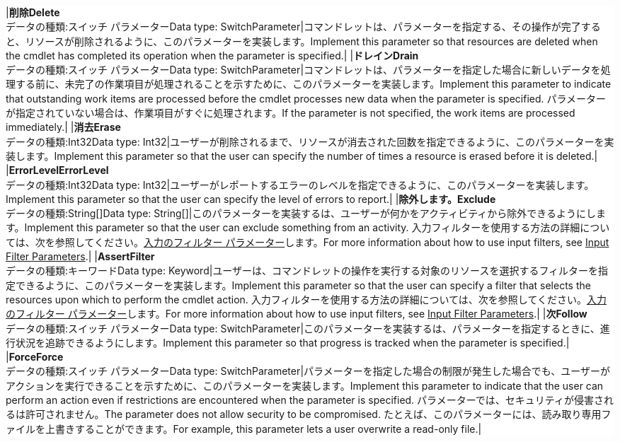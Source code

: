 |<span data-ttu-id="b694b-131">**削除**</span><span class="sxs-lookup"><span data-stu-id="b694b-131">**Delete**</span></span><br><span data-ttu-id="b694b-132">データの種類:スイッチ パラメーター</span><span class="sxs-lookup"><span data-stu-id="b694b-132">Data type: SwitchParameter</span></span>|<span data-ttu-id="b694b-133">コマンドレットは、パラメーターを指定する、その操作が完了すると、リソースが削除されるように、このパラメーターを実装します。</span><span class="sxs-lookup"><span data-stu-id="b694b-133">Implement this parameter so that resources are deleted when the cmdlet has completed its operation when the parameter is specified.</span></span>|
|<span data-ttu-id="b694b-134">**ドレイン**</span><span class="sxs-lookup"><span data-stu-id="b694b-134">**Drain**</span></span><br><span data-ttu-id="b694b-135">データの種類:スイッチ パラメーター</span><span class="sxs-lookup"><span data-stu-id="b694b-135">Data type: SwitchParameter</span></span>|<span data-ttu-id="b694b-136">コマンドレットは、パラメーターを指定した場合に新しいデータを処理する前に、未完了の作業項目が処理されることを示すために、このパラメーターを実装します。</span><span class="sxs-lookup"><span data-stu-id="b694b-136">Implement this parameter to indicate that outstanding work items are processed before the cmdlet processes new data when the parameter is specified.</span></span> <span data-ttu-id="b694b-137">パラメーターが指定されていない場合は、作業項目がすぐに処理されます。</span><span class="sxs-lookup"><span data-stu-id="b694b-137">If the parameter is not specified, the work items are processed immediately.</span></span>|
|<span data-ttu-id="b694b-138">**消去**</span><span class="sxs-lookup"><span data-stu-id="b694b-138">**Erase**</span></span><br><span data-ttu-id="b694b-139">データの種類:Int32</span><span class="sxs-lookup"><span data-stu-id="b694b-139">Data type: Int32</span></span>|<span data-ttu-id="b694b-140">ユーザーが削除されるまで、リソースが消去された回数を指定できるように、このパラメーターを実装します。</span><span class="sxs-lookup"><span data-stu-id="b694b-140">Implement this parameter so that the user can specify the number of times a resource is erased before it is deleted.</span></span>|
|<span data-ttu-id="b694b-141">**ErrorLevel**</span><span class="sxs-lookup"><span data-stu-id="b694b-141">**ErrorLevel**</span></span><br><span data-ttu-id="b694b-142">データの種類:Int32</span><span class="sxs-lookup"><span data-stu-id="b694b-142">Data type: Int32</span></span>|<span data-ttu-id="b694b-143">ユーザーがレポートするエラーのレベルを指定できるように、このパラメーターを実装します。</span><span class="sxs-lookup"><span data-stu-id="b694b-143">Implement this parameter so that the user can specify the level of errors to report.</span></span>|
|<span data-ttu-id="b694b-144">**除外します。**</span><span class="sxs-lookup"><span data-stu-id="b694b-144">**Exclude**</span></span><br><span data-ttu-id="b694b-145">データの種類:String[]</span><span class="sxs-lookup"><span data-stu-id="b694b-145">Data type: String[]</span></span>|<span data-ttu-id="b694b-146">このパラメーターを実装するは、ユーザーが何かをアクティビティから除外できるようにします。</span><span class="sxs-lookup"><span data-stu-id="b694b-146">Implement this parameter so that the user can exclude something from an activity.</span></span> <span data-ttu-id="b694b-147">入力フィルターを使用する方法の詳細については、次を参照してください。[入力のフィルター パラメーター](input-filter-parameters.md)します。</span><span class="sxs-lookup"><span data-stu-id="b694b-147">For more information about how to use input filters, see [Input Filter Parameters](input-filter-parameters.md).</span></span>|
|<span data-ttu-id="b694b-148">**Assert**</span><span class="sxs-lookup"><span data-stu-id="b694b-148">**Filter**</span></span><br><span data-ttu-id="b694b-149">データの種類:キーワード</span><span class="sxs-lookup"><span data-stu-id="b694b-149">Data type: Keyword</span></span>|<span data-ttu-id="b694b-150">ユーザーは、コマンドレットの操作を実行する対象のリソースを選択するフィルターを指定できるように、このパラメーターを実装します。</span><span class="sxs-lookup"><span data-stu-id="b694b-150">Implement this parameter so that the user can specify a filter that selects the resources upon which to perform the cmdlet action.</span></span> <span data-ttu-id="b694b-151">入力フィルターを使用する方法の詳細については、次を参照してください。[入力のフィルター パラメーター](./input-filter-parameters.md)します。</span><span class="sxs-lookup"><span data-stu-id="b694b-151">For more information about how to use input filters, see [Input Filter Parameters](./input-filter-parameters.md).</span></span>|
|<span data-ttu-id="b694b-152">**次**</span><span class="sxs-lookup"><span data-stu-id="b694b-152">**Follow**</span></span><br><span data-ttu-id="b694b-153">データの種類:スイッチ パラメーター</span><span class="sxs-lookup"><span data-stu-id="b694b-153">Data type: SwitchParameter</span></span>|<span data-ttu-id="b694b-154">このパラメーターを実装するは、パラメーターを指定するときに、進行状況を追跡できるようにします。</span><span class="sxs-lookup"><span data-stu-id="b694b-154">Implement this parameter so that progress is tracked when the parameter is specified.</span></span>|
|<span data-ttu-id="b694b-155">**Force**</span><span class="sxs-lookup"><span data-stu-id="b694b-155">**Force**</span></span><br><span data-ttu-id="b694b-156">データの種類:スイッチ パラメーター</span><span class="sxs-lookup"><span data-stu-id="b694b-156">Data type: SwitchParameter</span></span>|<span data-ttu-id="b694b-157">パラメーターを指定した場合の制限が発生した場合でも、ユーザーがアクションを実行できることを示すために、このパラメーターを実装します。</span><span class="sxs-lookup"><span data-stu-id="b694b-157">Implement this parameter to indicate that the user can perform an action even if restrictions are encountered when the parameter is specified.</span></span> <span data-ttu-id="b694b-158">パラメーターでは、セキュリティが侵害されるは許可されません。</span><span class="sxs-lookup"><span data-stu-id="b694b-158">The parameter does not allow security to be compromised.</span></span> <span data-ttu-id="b694b-159">たとえば、このパラメーターには、読み取り専用ファイルを上書きすることができます。</span><span class="sxs-lookup"><span data-stu-id="b694b-159">For example, this parameter lets a user overwrite a read-only file.</span></span>|
